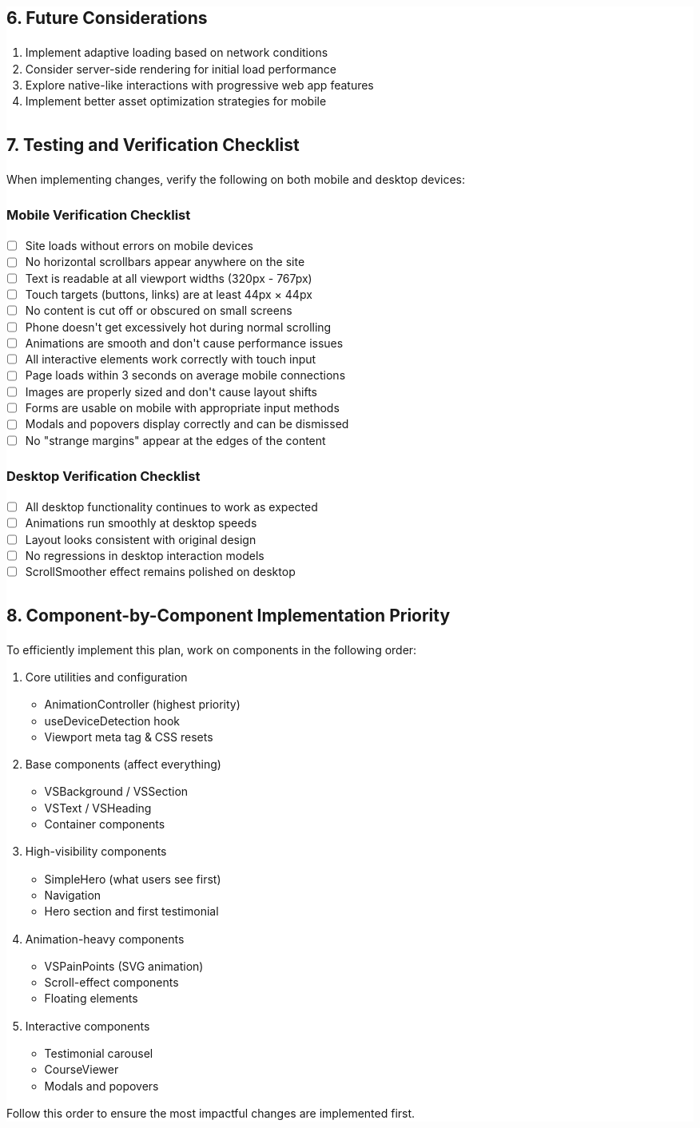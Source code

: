 ## 6. Future Considerations

1. Implement adaptive loading based on network conditions
2. Consider server-side rendering for initial load performance
3. Explore native-like interactions with progressive web app features
4. Implement better asset optimization strategies for mobile

## 7. Testing and Verification Checklist

When implementing changes, verify the following on both mobile and desktop devices:

### Mobile Verification Checklist
- [ ] Site loads without errors on mobile devices
- [ ] No horizontal scrollbars appear anywhere on the site
- [ ] Text is readable at all viewport widths (320px - 767px)
- [ ] Touch targets (buttons, links) are at least 44px × 44px
- [ ] No content is cut off or obscured on small screens
- [ ] Phone doesn't get excessively hot during normal scrolling
- [ ] Animations are smooth and don't cause performance issues
- [ ] All interactive elements work correctly with touch input
- [ ] Page loads within 3 seconds on average mobile connections
- [ ] Images are properly sized and don't cause layout shifts
- [ ] Forms are usable on mobile with appropriate input methods
- [ ] Modals and popovers display correctly and can be dismissed
- [ ] No "strange margins" appear at the edges of the content

### Desktop Verification Checklist
- [ ] All desktop functionality continues to work as expected
- [ ] Animations run smoothly at desktop speeds
- [ ] Layout looks consistent with original design
- [ ] No regressions in desktop interaction models
- [ ] ScrollSmoother effect remains polished on desktop

## 8. Component-by-Component Implementation Priority

To efficiently implement this plan, work on components in the following order:

1. Core utilities and configuration
   - AnimationController (highest priority)
   - useDeviceDetection hook
   - Viewport meta tag & CSS resets
   
2. Base components (affect everything)
   - VSBackground / VSSection
   - VSText / VSHeading
   - Container components
   
3. High-visibility components
   - SimpleHero (what users see first)
   - Navigation
   - Hero section and first testimonial
   
4. Animation-heavy components
   - VSPainPoints (SVG animation)
   - Scroll-effect components
   - Floating elements
   
5. Interactive components
   - Testimonial carousel
   - CourseViewer
   - Modals and popovers

Follow this order to ensure the most impactful changes are implemented first.